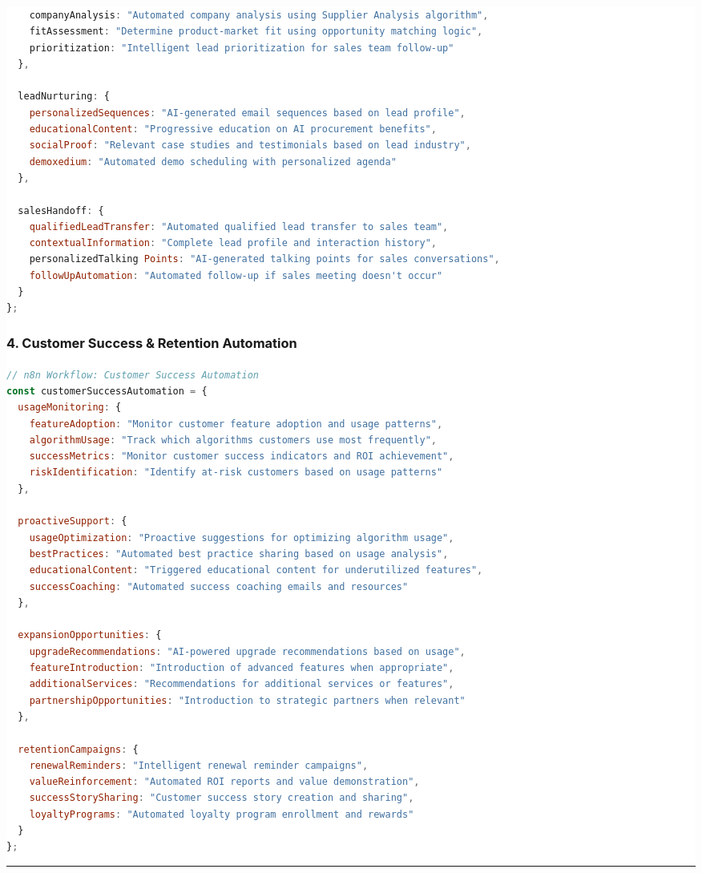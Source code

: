 ```javascript
    companyAnalysis: "Automated company analysis using Supplier Analysis algorithm",
    fitAssessment: "Determine product-market fit using opportunity matching logic",
    prioritization: "Intelligent lead prioritization for sales team follow-up"
  },
  
  leadNurturing: {
    personalizedSequences: "AI-generated email sequences based on lead profile",
    educationalContent: "Progressive education on AI procurement benefits",
    socialProof: "Relevant case studies and testimonials based on lead industry",
    demoxedium: "Automated demo scheduling with personalized agenda"
  },
  
  salesHandoff: {
    qualifiedLeadTransfer: "Automated qualified lead transfer to sales team",
    contextualInformation: "Complete lead profile and interaction history",
    personalizedTalking Points: "AI-generated talking points for sales conversations",
    followUpAutomation: "Automated follow-up if sales meeting doesn't occur"
  }
};
```

### 4. Customer Success & Retention Automation
```javascript
// n8n Workflow: Customer Success Automation
const customerSuccessAutomation = {
  usageMonitoring: {
    featureAdoption: "Monitor customer feature adoption and usage patterns",
    algorithmUsage: "Track which algorithms customers use most frequently",
    successMetrics: "Monitor customer success indicators and ROI achievement",
    riskIdentification: "Identify at-risk customers based on usage patterns"
  },
  
  proactiveSupport: {
    usageOptimization: "Proactive suggestions for optimizing algorithm usage",
    bestPractices: "Automated best practice sharing based on usage analysis",
    educationalContent: "Triggered educational content for underutilized features",
    successCoaching: "Automated success coaching emails and resources"
  },
  
  expansionOpportunities: {
    upgradeRecommendations: "AI-powered upgrade recommendations based on usage",
    featureIntroduction: "Introduction of advanced features when appropriate",
    additionalServices: "Recommendations for additional services or features",
    partnershipOpportunities: "Introduction to strategic partners when relevant"
  },
  
  retentionCampaigns: {
    renewalReminders: "Intelligent renewal reminder campaigns",
    valueReinforcement: "Automated ROI reports and value demonstration",
    successStorySharing: "Customer success story creation and sharing",
    loyaltyPrograms: "Automated loyalty program enrollment and rewards"
  }
};
```

---